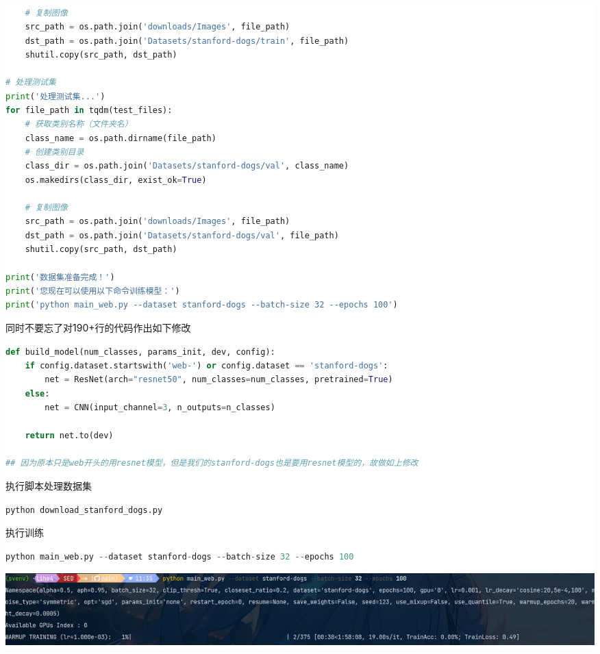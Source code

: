 ```python
    # 复制图像
    src_path = os.path.join('downloads/Images', file_path)
    dst_path = os.path.join('Datasets/stanford-dogs/train', file_path)
    shutil.copy(src_path, dst_path)

# 处理测试集
print('处理测试集...')
for file_path in tqdm(test_files):
    # 获取类别名称（文件夹名）
    class_name = os.path.dirname(file_path)
    # 创建类别目录
    class_dir = os.path.join('Datasets/stanford-dogs/val', class_name)
    os.makedirs(class_dir, exist_ok=True)
    
    # 复制图像
    src_path = os.path.join('downloads/Images', file_path)
    dst_path = os.path.join('Datasets/stanford-dogs/val', file_path)
    shutil.copy(src_path, dst_path)

print('数据集准备完成！')
print('您现在可以使用以下命令训练模型：')
print('python main_web.py --dataset stanford-dogs --batch-size 32 --epochs 100')
```

同时不要忘了对190+行的代码作出如下修改

```python
def build_model(num_classes, params_init, dev, config):
    if config.dataset.startswith('web-') or config.dataset == 'stanford-dogs':
        net = ResNet(arch="resnet50", num_classes=num_classes, pretrained=True)
    else:
        net = CNN(input_channel=3, n_outputs=n_classes)

    return net.to(dev)

## 因为原本只是web开头的用resnet模型，但是我们的stanford-dogs也是要用resnet模型的，故做如上修改
```

执行脚本处理数据集

```python
python download_stanford_dogs.py
```

执行训练

```python
python main_web.py --dataset stanford-dogs --batch-size 32 --epochs 100
```

![image](assets/image-20250819113939-8pduf7u.png)
